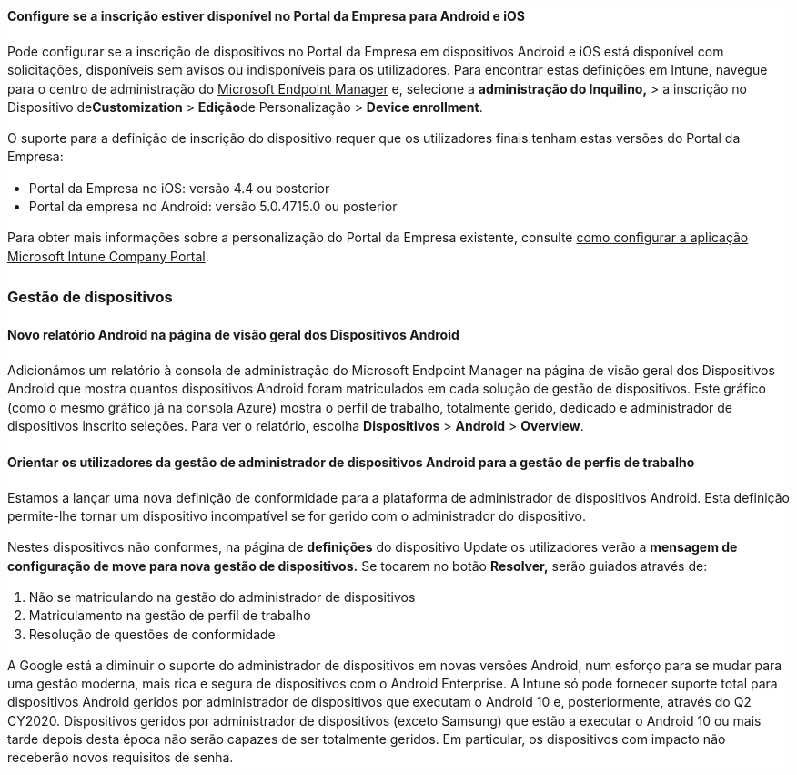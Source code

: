 #### <a name="configure-if-enrollment-is-available-in-company-portal-for-android-and-ios---4260128----"></a>Configure se a inscrição estiver disponível no Portal da Empresa para Android e iOS
Pode configurar se a inscrição de dispositivos no Portal da Empresa em dispositivos Android e iOS está disponível com solicitações, disponíveis sem avisos ou indisponíveis para os utilizadores. Para encontrar estas definições em Intune, navegue para o centro de administração do [Microsoft Endpoint Manager](https://go.microsoft.com/fwlink/?linkid=2109431) e, selecione a **administração do Inquilino,**  >  a inscrição no Dispositivo de**Customization**  >  **Edição**de Personalização  >  **Device enrollment**.  

O suporte para a definição de inscrição do dispositivo requer que os utilizadores finais tenham estas versões do Portal da Empresa:
-    Portal da Empresa no iOS: versão 4.4 ou posterior
-    Portal da empresa no Android: versão 5.0.4715.0 ou posterior

Para obter mais informações sobre a personalização do Portal da Empresa existente, consulte [como configurar a aplicação Microsoft Intune Company Portal](../apps/company-portal-app.md).


### <a name="device-management"></a>Gestão de dispositivos

#### <a name="new-android-report-on-android-devices-overview-page---5435435-----"></a>Novo relatório Android na página de visão geral dos Dispositivos Android
Adicionámos um relatório à consola de administração do Microsoft Endpoint Manager na página de visão geral dos Dispositivos Android que mostra quantos dispositivos Android foram matriculados em cada solução de gestão de dispositivos. Este gráfico (como o mesmo gráfico já na consola Azure) mostra o perfil de trabalho, totalmente gerido, dedicado e administrador de dispositivos inscrito seleções. Para ver o relatório, escolha **Dispositivos**  >  **Android**  >  **Overview**.

#### <a name="guide-users-from-android-device-administrator-management-to-work-profile-management--5857738-----"></a>Orientar os utilizadores da gestão de administrador de dispositivos Android para a gestão de perfis de trabalho
Estamos a lançar uma nova definição de conformidade para a plataforma de administrador de dispositivos Android. Esta definição permite-lhe tornar um dispositivo incompatível se for gerido com o administrador do dispositivo.

Nestes dispositivos não conformes, na página de **definições** do dispositivo Update os utilizadores verão a **mensagem de configuração de move para nova gestão de dispositivos.** Se tocarem no botão **Resolver,** serão guiados através de:

1. Não se matriculando na gestão do administrador de dispositivos
2. Matriculamento na gestão de perfil de trabalho
3. Resolução de questões de conformidade 
 
A Google está a diminuir o suporte do administrador de dispositivos em novas versões Android, num esforço para se mudar para uma gestão moderna, mais rica e segura de dispositivos com o Android Enterprise.  A Intune só pode fornecer suporte total para dispositivos Android geridos por administrador de dispositivos que executam o Android 10 e, posteriormente, através do Q2 CY2020. Dispositivos geridos por administrador de dispositivos (exceto Samsung) que estão a executar o Android 10 ou mais tarde depois desta época não serão capazes de ser totalmente geridos. Em particular, os dispositivos com impacto não receberão novos requisitos de senha.
